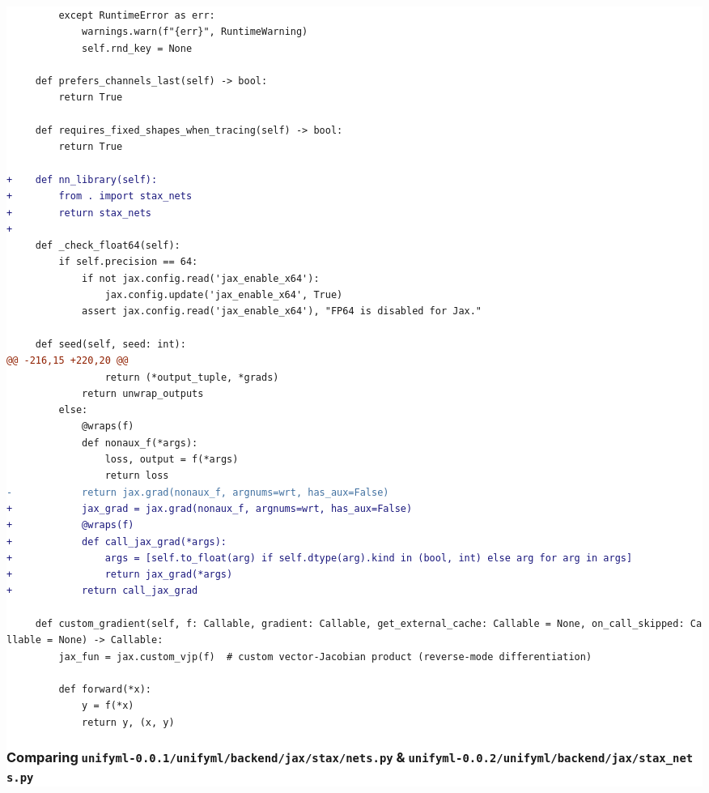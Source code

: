 ```diff
         except RuntimeError as err:
             warnings.warn(f"{err}", RuntimeWarning)
             self.rnd_key = None
 
     def prefers_channels_last(self) -> bool:
         return True
 
     def requires_fixed_shapes_when_tracing(self) -> bool:
         return True
 
+    def nn_library(self):
+        from . import stax_nets
+        return stax_nets
+
     def _check_float64(self):
         if self.precision == 64:
             if not jax.config.read('jax_enable_x64'):
                 jax.config.update('jax_enable_x64', True)
             assert jax.config.read('jax_enable_x64'), "FP64 is disabled for Jax."
 
     def seed(self, seed: int):
@@ -216,15 +220,20 @@
                 return (*output_tuple, *grads)
             return unwrap_outputs
         else:
             @wraps(f)
             def nonaux_f(*args):
                 loss, output = f(*args)
                 return loss
-            return jax.grad(nonaux_f, argnums=wrt, has_aux=False)
+            jax_grad = jax.grad(nonaux_f, argnums=wrt, has_aux=False)
+            @wraps(f)
+            def call_jax_grad(*args):
+                args = [self.to_float(arg) if self.dtype(arg).kind in (bool, int) else arg for arg in args]
+                return jax_grad(*args)
+            return call_jax_grad
 
     def custom_gradient(self, f: Callable, gradient: Callable, get_external_cache: Callable = None, on_call_skipped: Callable = None) -> Callable:
         jax_fun = jax.custom_vjp(f)  # custom vector-Jacobian product (reverse-mode differentiation)
 
         def forward(*x):
             y = f(*x)
             return y, (x, y)
```

### Comparing `unifyml-0.0.1/unifyml/backend/jax/stax/nets.py` & `unifyml-0.0.2/unifyml/backend/jax/stax_nets.py`
